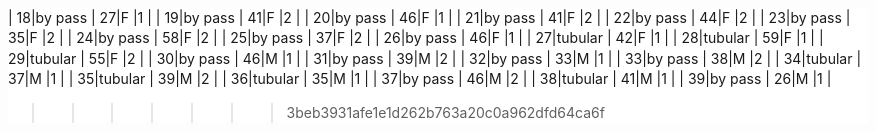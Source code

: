 |       18|by pass |  27|F      |1     |
|       19|by pass |  41|F      |2     |
|       20|by pass |  46|F      |1     |
|       21|by pass |  41|F      |2     |
|       22|by pass |  44|F      |2     |
|       23|by pass |  35|F      |2     |
|       24|by pass |  58|F      |2     |
|       25|by pass |  37|F      |2     |
|       26|by pass |  46|F      |1     |
|       27|tubular |  42|F      |1     |
|       28|tubular |  59|F      |1     |
|       29|tubular |  55|F      |2     |
|       30|by pass |  46|M      |1     |
|       31|by pass |  39|M      |2     |
|       32|by pass |  33|M      |1     |
|       33|by pass |  38|M      |2     |
|       34|tubular |  37|M      |1     |
|       35|tubular |  39|M      |2     |
|       36|tubular |  35|M      |1     |
|       37|by pass |  46|M      |2     |
|       38|tubular |  41|M      |1     |
|       39|by pass |  26|M      |1     |
>>>>>>> 3beb3931afe1e1d262b763a20c0a962dfd64ca6f
